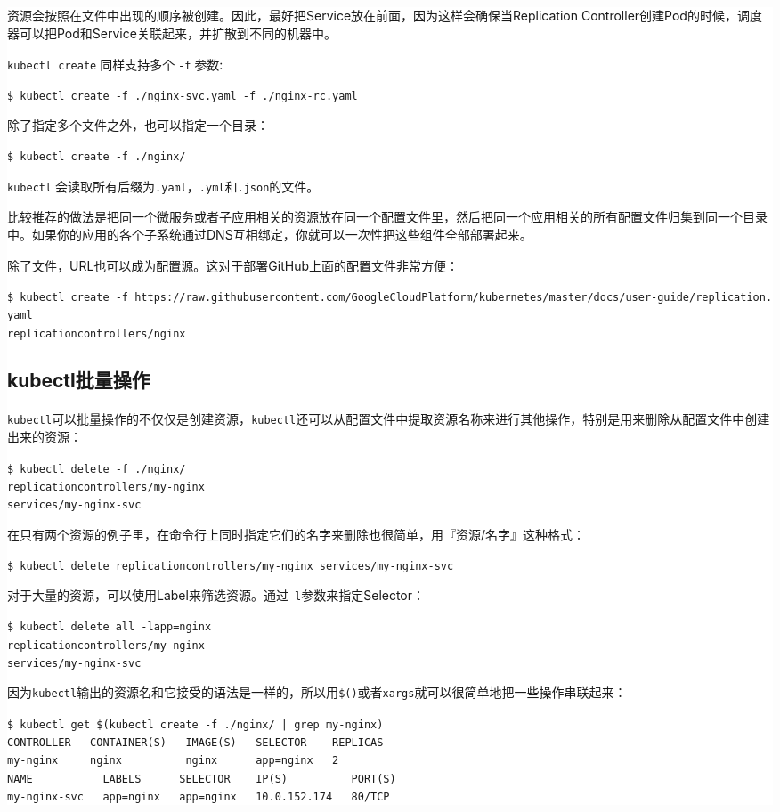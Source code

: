 资源会按照在文件中出现的顺序被创建。因此，最好把Service放在前面，因为这样会确保当Replication Controller创建Pod的时候，调度器可以把Pod和Service关联起来，并扩散到不同的机器中。

`kubectl create` 同样支持多个 `-f` 参数:

```shell
$ kubectl create -f ./nginx-svc.yaml -f ./nginx-rc.yaml
```

除了指定多个文件之外，也可以指定一个目录：

```shell
$ kubectl create -f ./nginx/
```

`kubectl` 会读取所有后缀为`.yaml`，`.yml`和`.json`的文件。

比较推荐的做法是把同一个微服务或者子应用相关的资源放在同一个配置文件里，然后把同一个应用相关的所有配置文件归集到同一个目录中。如果你的应用的各个子系统通过DNS互相绑定，你就可以一次性把这些组件全部部署起来。

除了文件，URL也可以成为配置源。这对于部署GitHub上面的配置文件非常方便：

```shell
$ kubectl create -f https://raw.githubusercontent.com/GoogleCloudPlatform/kubernetes/master/docs/user-guide/replication.yaml
replicationcontrollers/nginx
```

## kubectl批量操作

`kubectl`可以批量操作的不仅仅是创建资源，`kubectl`还可以从配置文件中提取资源名称来进行其他操作，特别是用来删除从配置文件中创建出来的资源：

```shell
$ kubectl delete -f ./nginx/
replicationcontrollers/my-nginx
services/my-nginx-svc
```

在只有两个资源的例子里，在命令行上同时指定它们的名字来删除也很简单，用『资源/名字』这种格式：

```shell
$ kubectl delete replicationcontrollers/my-nginx services/my-nginx-svc
```

对于大量的资源，可以使用Label来筛选资源。通过`-l`参数来指定Selector：

```shell
$ kubectl delete all -lapp=nginx
replicationcontrollers/my-nginx
services/my-nginx-svc
```

因为`kubectl`输出的资源名和它接受的语法是一样的，所以用`$()`或者`xargs`就可以很简单地把一些操作串联起来：

```shell
$ kubectl get $(kubectl create -f ./nginx/ | grep my-nginx)
CONTROLLER   CONTAINER(S)   IMAGE(S)   SELECTOR    REPLICAS
my-nginx     nginx          nginx      app=nginx   2
NAME           LABELS      SELECTOR    IP(S)          PORT(S)
my-nginx-svc   app=nginx   app=nginx   10.0.152.174   80/TCP
```
